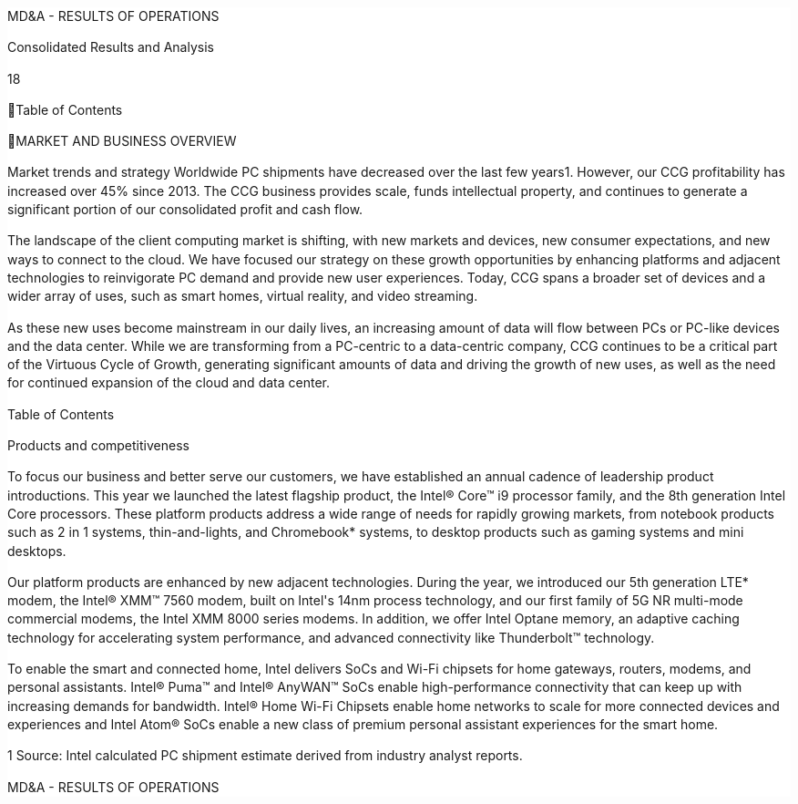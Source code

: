 MD&A - RESULTS OF OPERATIONS

 Consolidated Results and Analysis

18

Table of Contents

MARKET AND BUSINESS OVERVIEW

Market trends and strategy
Worldwide PC shipments have decreased over the last few years1. However, our CCG profitability has increased over 45% since 2013. The CCG business provides scale, funds
intellectual property, and continues to generate a significant portion of our consolidated profit and cash flow.

The landscape of the client computing market is shifting, with new markets and devices, new consumer expectations, and new ways to connect to the cloud. We have focused
our strategy on these growth opportunities by enhancing platforms and adjacent technologies to reinvigorate PC demand and provide new user experiences. Today, CCG spans
a broader set of devices and a wider array of uses, such as smart homes, virtual reality, and video streaming.

As these new uses become mainstream in our daily lives, an increasing amount of data will flow between PCs or PC-like devices and the data center. While we are transforming
from a PC-centric to a data-centric company, CCG continues to be a critical part of the Virtuous Cycle of Growth, generating significant amounts of data and driving the growth of
new uses, as well as the need for continued expansion of the cloud and data center.

Table of Contents

Products and competitiveness

To focus our business and better serve our customers, we have established an annual cadence of leadership product introductions. This year we launched the latest flagship
product, the Intel® Core™ i9 processor family, and the 8th generation Intel Core processors. These platform products address a wide range of needs for rapidly growing markets,
from notebook products such as 2 in 1 systems, thin-and-lights, and Chromebook* systems, to desktop products such as gaming systems and mini desktops.

Our platform products are enhanced by new adjacent technologies. During the year, we introduced our 5th generation LTE* modem, the Intel® XMM™ 7560 modem, built on
Intel's 14nm process technology, and our first family of 5G NR multi-mode commercial modems, the Intel XMM 8000 series modems. In addition, we offer Intel Optane memory,
an adaptive caching technology for accelerating system performance, and advanced connectivity like Thunderbolt™ technology.

To enable the smart and connected home, Intel delivers SoCs and Wi-Fi chipsets for home gateways, routers, modems, and personal assistants. Intel® Puma™ and Intel®
AnyWAN™ SoCs enable high-performance connectivity that can keep up with increasing demands for bandwidth. Intel® Home Wi-Fi Chipsets enable home networks to scale for
more connected devices and experiences and Intel Atom® SoCs enable a new class of premium personal assistant experiences for the smart home.

1 Source: Intel calculated PC shipment estimate derived from industry analyst reports.

MD&A - RESULTS OF OPERATIONS
